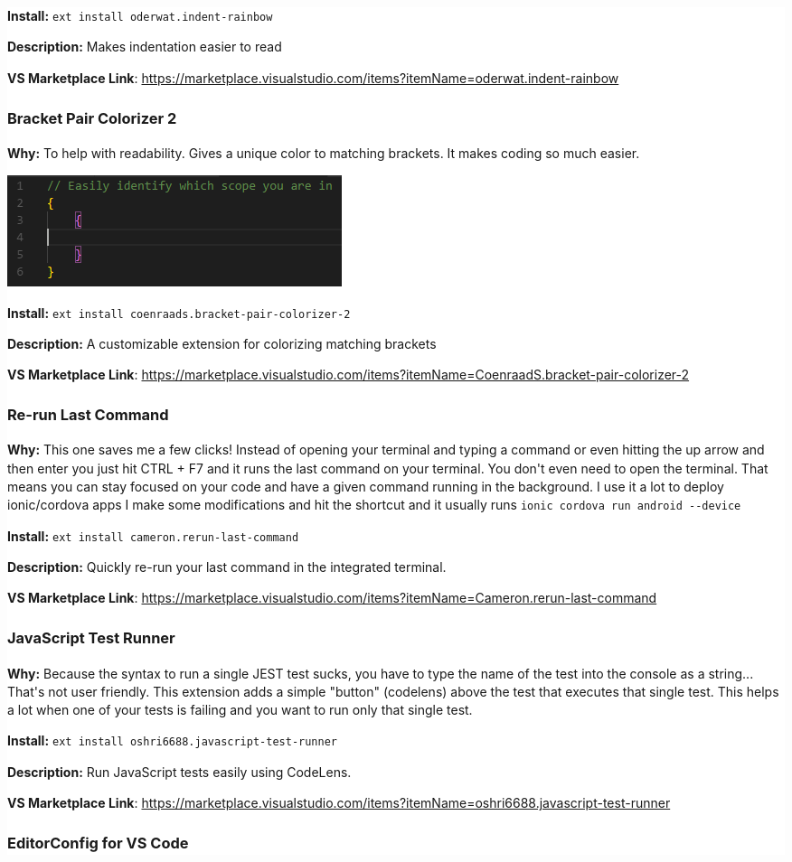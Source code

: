 **Install:** `ext install oderwat.indent-rainbow`

**Description:** Makes indentation easier to read

**VS Marketplace Link**: https://marketplace.visualstudio.com/items?itemName=oderwat.indent-rainbow

### Bracket Pair Colorizer 2

**Why:** To help with readability. Gives a unique color to matching brackets. It makes coding so much easier.

![Bracket Pair Colorizer 2](./activeScopeBorder.png)

**Install:** `ext install coenraads.bracket-pair-colorizer-2`

**Description:** A customizable extension for colorizing matching brackets

**VS Marketplace Link**: https://marketplace.visualstudio.com/items?itemName=CoenraadS.bracket-pair-colorizer-2

### Re-run Last Command

**Why:** This one saves me a few clicks! Instead of opening your terminal and typing a command or even hitting the up arrow and then enter you just hit CTRL + F7 and it runs the last command on your terminal. You don't even need to open the terminal. That means you can stay focused on your code and have a given command running in the background. I use it a lot to deploy ionic/cordova apps I make some modifications and hit the shortcut and it usually runs `ionic cordova run android --device`

**Install:** `ext install cameron.rerun-last-command`

**Description:** Quickly re-run your last command in the integrated terminal.

**VS Marketplace Link**: https://marketplace.visualstudio.com/items?itemName=Cameron.rerun-last-command

### JavaScript Test Runner

**Why:** Because the syntax to run a single JEST test sucks, you have to type the name of the test into the console as a string... That's not user friendly. This extension adds a simple "button" (codelens) above the test that executes that single test. This helps a lot when one of your tests is failing and you want to run only that single test.

**Install:** `ext install oshri6688.javascript-test-runner`

**Description:** Run JavaScript tests easily using CodeLens.

**VS Marketplace Link**: https://marketplace.visualstudio.com/items?itemName=oshri6688.javascript-test-runner

### EditorConfig for VS Code
